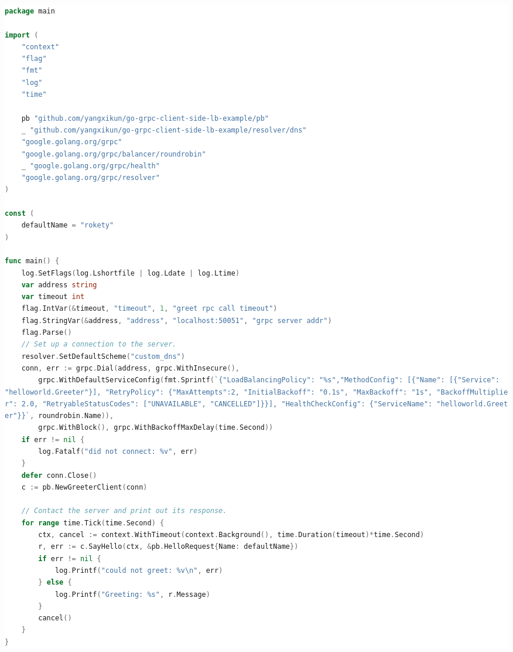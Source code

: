 ```go
package main

import (
	"context"
	"flag"
	"fmt"
	"log"
	"time"

	pb "github.com/yangxikun/go-grpc-client-side-lb-example/pb"
	_ "github.com/yangxikun/go-grpc-client-side-lb-example/resolver/dns"
	"google.golang.org/grpc"
	"google.golang.org/grpc/balancer/roundrobin"
	_ "google.golang.org/grpc/health"
	"google.golang.org/grpc/resolver"
)

const (
	defaultName = "rokety"
)

func main() {
	log.SetFlags(log.Lshortfile | log.Ldate | log.Ltime)
	var address string
	var timeout int
	flag.IntVar(&timeout, "timeout", 1, "greet rpc call timeout")
	flag.StringVar(&address, "address", "localhost:50051", "grpc server addr")
	flag.Parse()
	// Set up a connection to the server.
	resolver.SetDefaultScheme("custom_dns")
	conn, err := grpc.Dial(address, grpc.WithInsecure(),
		grpc.WithDefaultServiceConfig(fmt.Sprintf(`{"LoadBalancingPolicy": "%s","MethodConfig": [{"Name": [{"Service": "helloworld.Greeter"}], "RetryPolicy": {"MaxAttempts":2, "InitialBackoff": "0.1s", "MaxBackoff": "1s", "BackoffMultiplier": 2.0, "RetryableStatusCodes": ["UNAVAILABLE", "CANCELLED"]}}], "HealthCheckConfig": {"ServiceName": "helloworld.Greeter"}}`, roundrobin.Name)),
		grpc.WithBlock(), grpc.WithBackoffMaxDelay(time.Second))
	if err != nil {
		log.Fatalf("did not connect: %v", err)
	}
	defer conn.Close()
	c := pb.NewGreeterClient(conn)

	// Contact the server and print out its response.
	for range time.Tick(time.Second) {
		ctx, cancel := context.WithTimeout(context.Background(), time.Duration(timeout)*time.Second)
		r, err := c.SayHello(ctx, &pb.HelloRequest{Name: defaultName})
		if err != nil {
			log.Printf("could not greet: %v\n", err)
		} else {
			log.Printf("Greeting: %s", r.Message)
		}
		cancel()
	}
}
```
